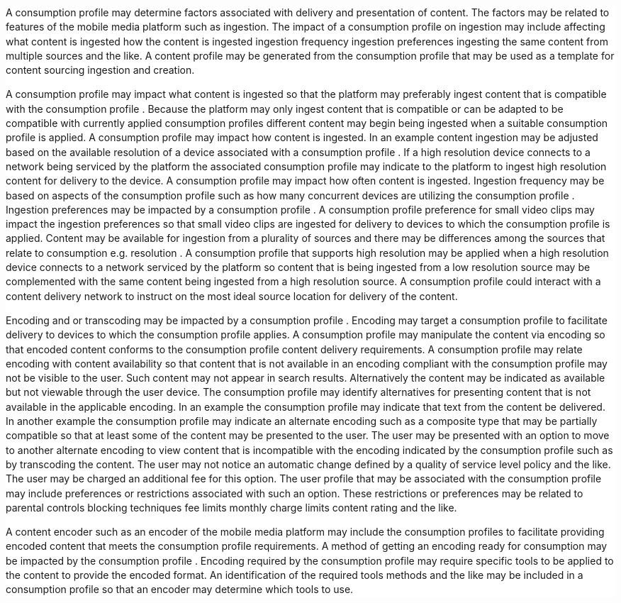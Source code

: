 A consumption profile may determine factors associated with delivery and presentation of content. The factors may be related to features of the mobile media platform such as ingestion. The impact of a consumption profile on ingestion may include affecting what content is ingested how the content is ingested ingestion frequency ingestion preferences ingesting the same content from multiple sources and the like. A content profile may be generated from the consumption profile that may be used as a template for content sourcing ingestion and creation.

A consumption profile may impact what content is ingested so that the platform may preferably ingest content that is compatible with the consumption profile . Because the platform may only ingest content that is compatible or can be adapted to be compatible with currently applied consumption profiles different content may begin being ingested when a suitable consumption profile is applied. A consumption profile may impact how content is ingested. In an example content ingestion may be adjusted based on the available resolution of a device associated with a consumption profile . If a high resolution device connects to a network being serviced by the platform the associated consumption profile may indicate to the platform to ingest high resolution content for delivery to the device. A consumption profile may impact how often content is ingested. Ingestion frequency may be based on aspects of the consumption profile such as how many concurrent devices are utilizing the consumption profile . Ingestion preferences may be impacted by a consumption profile . A consumption profile preference for small video clips may impact the ingestion preferences so that small video clips are ingested for delivery to devices to which the consumption profile is applied. Content may be available for ingestion from a plurality of sources and there may be differences among the sources that relate to consumption e.g. resolution . A consumption profile that supports high resolution may be applied when a high resolution device connects to a network serviced by the platform so content that is being ingested from a low resolution source may be complemented with the same content being ingested from a high resolution source. A consumption profile could interact with a content delivery network to instruct on the most ideal source location for delivery of the content.

Encoding and or transcoding may be impacted by a consumption profile . Encoding may target a consumption profile to facilitate delivery to devices to which the consumption profile applies. A consumption profile may manipulate the content via encoding so that encoded content conforms to the consumption profile content delivery requirements. A consumption profile may relate encoding with content availability so that content that is not available in an encoding compliant with the consumption profile may not be visible to the user. Such content may not appear in search results. Alternatively the content may be indicated as available but not viewable through the user device. The consumption profile may identify alternatives for presenting content that is not available in the applicable encoding. In an example the consumption profile may indicate that text from the content be delivered. In another example the consumption profile may indicate an alternate encoding such as a composite type that may be partially compatible so that at least some of the content may be presented to the user. The user may be presented with an option to move to another alternate encoding to view content that is incompatible with the encoding indicated by the consumption profile such as by transcoding the content. The user may not notice an automatic change defined by a quality of service level policy and the like. The user may be charged an additional fee for this option. The user profile that may be associated with the consumption profile may include preferences or restrictions associated with such an option. These restrictions or preferences may be related to parental controls blocking techniques fee limits monthly charge limits content rating and the like.

A content encoder such as an encoder of the mobile media platform may include the consumption profiles to facilitate providing encoded content that meets the consumption profile requirements. A method of getting an encoding ready for consumption may be impacted by the consumption profile . Encoding required by the consumption profile may require specific tools to be applied to the content to provide the encoded format. An identification of the required tools methods and the like may be included in a consumption profile so that an encoder may determine which tools to use.
